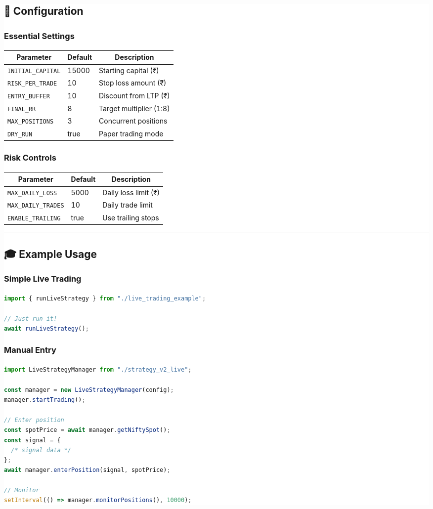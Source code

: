 
## 🔧 Configuration

### Essential Settings

| Parameter         | Default | Description             |
| ----------------- | ------- | ----------------------- |
| `INITIAL_CAPITAL` | 15000   | Starting capital (₹)    |
| `RISK_PER_TRADE`  | 10      | Stop loss amount (₹)    |
| `ENTRY_BUFFER`    | 10      | Discount from LTP (₹)   |
| `FINAL_RR`        | 8       | Target multiplier (1:8) |
| `MAX_POSITIONS`   | 3       | Concurrent positions    |
| `DRY_RUN`         | true    | Paper trading mode      |

### Risk Controls

| Parameter          | Default | Description          |
| ------------------ | ------- | -------------------- |
| `MAX_DAILY_LOSS`   | 5000    | Daily loss limit (₹) |
| `MAX_DAILY_TRADES` | 10      | Daily trade limit    |
| `ENABLE_TRAILING`  | true    | Use trailing stops   |

---

## 🎓 Example Usage

### Simple Live Trading

```typescript
import { runLiveStrategy } from "./live_trading_example";

// Just run it!
await runLiveStrategy();
```

### Manual Entry

```typescript
import LiveStrategyManager from "./strategy_v2_live";

const manager = new LiveStrategyManager(config);
manager.startTrading();

// Enter position
const spotPrice = await manager.getNiftySpot();
const signal = {
  /* signal data */
};
await manager.enterPosition(signal, spotPrice);

// Monitor
setInterval(() => manager.monitorPositions(), 10000);
```
